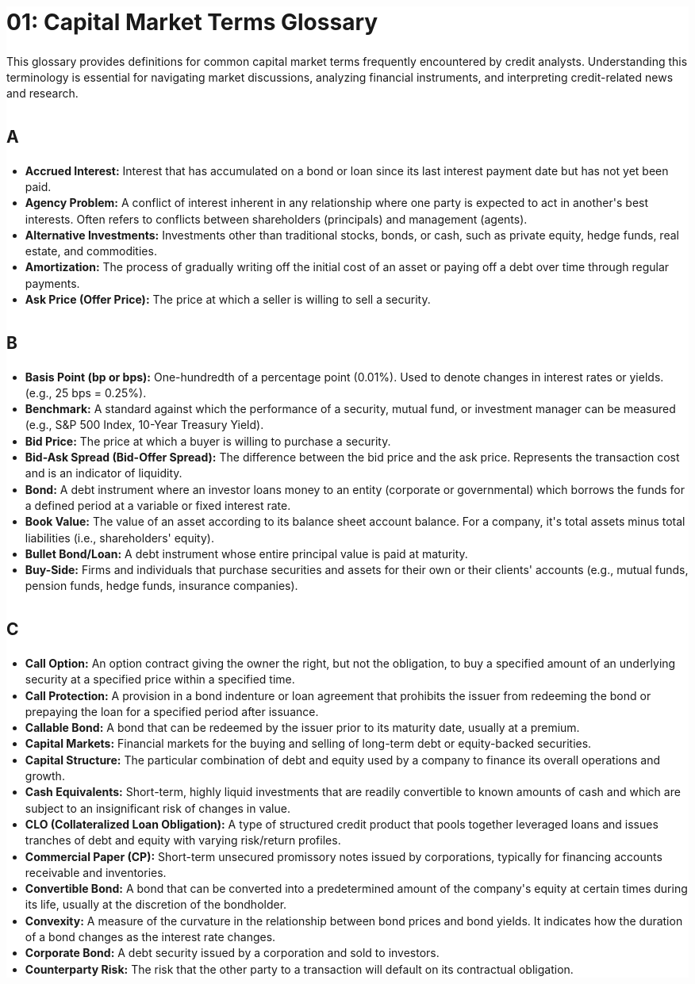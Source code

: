 # 01: Capital Market Terms Glossary

This glossary provides definitions for common capital market terms frequently encountered by credit analysts. Understanding this terminology is essential for navigating market discussions, analyzing financial instruments, and interpreting credit-related news and research.

## A

*   **Accrued Interest:** Interest that has accumulated on a bond or loan since its last interest payment date but has not yet been paid.
*   **Agency Problem:** A conflict of interest inherent in any relationship where one party is expected to act in another's best interests. Often refers to conflicts between shareholders (principals) and management (agents).
*   **Alternative Investments:** Investments other than traditional stocks, bonds, or cash, such as private equity, hedge funds, real estate, and commodities.
*   **Amortization:** The process of gradually writing off the initial cost of an asset or paying off a debt over time through regular payments.
*   **Ask Price (Offer Price):** The price at which a seller is willing to sell a security.

## B

*   **Basis Point (bp or bps):** One-hundredth of a percentage point (0.01%). Used to denote changes in interest rates or yields. (e.g., 25 bps = 0.25%).
*   **Benchmark:** A standard against which the performance of a security, mutual fund, or investment manager can be measured (e.g., S&P 500 Index, 10-Year Treasury Yield).
*   **Bid Price:** The price at which a buyer is willing to purchase a security.
*   **Bid-Ask Spread (Bid-Offer Spread):** The difference between the bid price and the ask price. Represents the transaction cost and is an indicator of liquidity.
*   **Bond:** A debt instrument where an investor loans money to an entity (corporate or governmental) which borrows the funds for a defined period at a variable or fixed interest rate.
*   **Book Value:** The value of an asset according to its balance sheet account balance. For a company, it's total assets minus total liabilities (i.e., shareholders' equity).
*   **Bullet Bond/Loan:** A debt instrument whose entire principal value is paid at maturity.
*   **Buy-Side:** Firms and individuals that purchase securities and assets for their own or their clients' accounts (e.g., mutual funds, pension funds, hedge funds, insurance companies).

## C

*   **Call Option:** An option contract giving the owner the right, but not the obligation, to buy a specified amount of an underlying security at a specified price within a specified time.
*   **Call Protection:** A provision in a bond indenture or loan agreement that prohibits the issuer from redeeming the bond or prepaying the loan for a specified period after issuance.
*   **Callable Bond:** A bond that can be redeemed by the issuer prior to its maturity date, usually at a premium.
*   **Capital Markets:** Financial markets for the buying and selling of long-term debt or equity-backed securities.
*   **Capital Structure:** The particular combination of debt and equity used by a company to finance its overall operations and growth.
*   **Cash Equivalents:** Short-term, highly liquid investments that are readily convertible to known amounts of cash and which are subject to an insignificant risk of changes in value.
*   **CLO (Collateralized Loan Obligation):** A type of structured credit product that pools together leveraged loans and issues tranches of debt and equity with varying risk/return profiles.
*   **Commercial Paper (CP):** Short-term unsecured promissory notes issued by corporations, typically for financing accounts receivable and inventories.
*   **Convertible Bond:** A bond that can be converted into a predetermined amount of the company's equity at certain times during its life, usually at the discretion of the bondholder.
*   **Convexity:** A measure of the curvature in the relationship between bond prices and bond yields. It indicates how the duration of a bond changes as the interest rate changes.
*   **Corporate Bond:** A debt security issued by a corporation and sold to investors.
*   **Counterparty Risk:** The risk that the other party to a transaction will default on its contractual obligation.